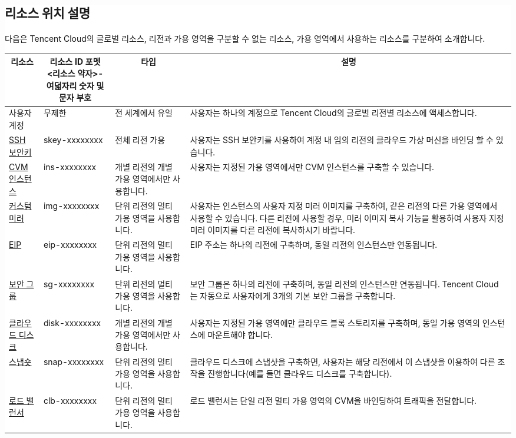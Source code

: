 ## 리소스 위치 설명
다음은 Tencent Cloud의 글로벌 리소스, 리전과 가용 영역을 구분할 수 없는 리소스, 가용 영역에서 사용하는 리소스를 구분하여 소개합니다.

<table>
	<tr><th>리소스</th><th>리소스 ID 포멧<br><리소스 약자>-여덟자리 숫자 및 문자 부호</th><th>타입</th><th>설명</th></tr>
	<tbody>
	<tr>
	  <td>사용자 계정</td>
	  <td>무제한</td>
	  <td>전 세계에서 유일</td>
	  <td>사용자는 하나의 계정으로 Tencent Cloud의 글로벌 리전별 리소스에 액세스합니다.</td>
	</tr>
	<tr>
	<td> <a href="https://intl.cloud.tencent.com/document/product/213/6092">SSH 보안키</a> </td>
	  <td>skey-xxxxxxxx</td>
	  <td>전체 리전 가용</td>
	  <td>사용자는 SSH 보안키를 사용하여 계정 내 임의 리전의 클라우드 가상 머신을 바인딩 할 수 있습니다.</td>
	</tr>
	<tr>
	<td> <a href="https://intl.cloud.tencent.com/document/product/213/4939">CVM 인스턴스</a> </td>
	  <td>ins-xxxxxxxx</td>
	  <td>개별 리전의 개별 가용 영역에서만 사용합니다.</td>
	  <td>사용자는 지정된 가용 영역에서만 CVM 인스턴스를 구축할 수 있습니다.</td>
	</tr>
	<tr>
	<td> <a href="https://intl.cloud.tencent.com/document/product/213/4941#custom-images">커스텀 미러</a> </td>
	  <td>img-xxxxxxxx</td>
	  <td>단위 리전의 멀티 가용 영역을 사용합니다.</td>
	  <td>사용자는 인스턴스의 사용자 지정 미러 이미지를 구축하여, 같은 리전의 다른 가용 영역에서 사용할 수 있습니다. 다른 리전에 사용할 경우, 미러 이미지 복사 기능을 활용하여 사용자 지정 미러 이미지를 다른 리전에 복사하시기 바랍니다.</td>
	</tr>
	<tr>
	<td> <a href="http://intl.cloud.tencent.com/document/product/213/5733">EIP</a> </td>
	  <td>eip-xxxxxxxx</td>
	  <td>단위 리전의 멀티 가용 영역을 사용합니다.</td>
	  <td>EIP 주소는 하나의 리전에 구축하며, 동일 리전의 인스턴스만 연동됩니다.</td>
	</tr>
	<tr>
	<td> <a href="https://intl.cloud.tencent.com/document/product/213/12452">보안 그룹</a> </td>
	  <td>sg-xxxxxxxx</td>
	  <td>단위 리전의 멀티 가용 영역을 사용합니다.</td>
	  <td>보안 그룹은 하나의 리전에 구축하며, 동일 리전의 인스턴스만 연동됩니다. Tencent Cloud는 자동으로 사용자에게 3개의 기본 보안 그룹을 구축합니다.</td>
	</tr>
	<tr>
	<td> <a href="https://intl.cloud.tencent.com/document/product/362">클라우드 디스크</a> </td>
	  <td>disk-xxxxxxxx</td>
	  <td>개별 리전의 개별 가용 영역에서만 사용합니다.</td>
	  <td>사용자는 지정된 가용 영역에만 클라우드 블록 스토리지를 구축하며, 동일 가용 영역의 인스턴스에 마운트해야 합니다.</td>
	</tr>
	<tr>
	<td> <a href="https://intl.cloud.tencent.com/document/product/362/2345">스냅숏</a> </td>
	  <td>snap-xxxxxxxx</td>
	  <td>단위 리전의 멀티 가용 영역을 사용합니다.</td>
	  <td>클라우드 디스크에 스냅샷을 구축하면, 사용자는 해당 리전에서 이 스냅샷을 이용하여 다른 조작을 진행합니다(예를 들면 클라우드 디스크를 구축합니다).</td>
	</tr>
	<tr>
	<td> <a href="https://intl.cloud.tencent.com/document/product/214/524">로드 밸런서</a> </td>
	  <td>clb-xxxxxxxx</td>
	  <td>단위 리전의 멀티 가용 영역을 사용합니다.</td>
	  <td>로드 밸런서는 단일 리전 멀티 가용 영역의 CVM을 바인딩하여 트래픽을 전달합니다.</td>
	</tr>
	<tr>